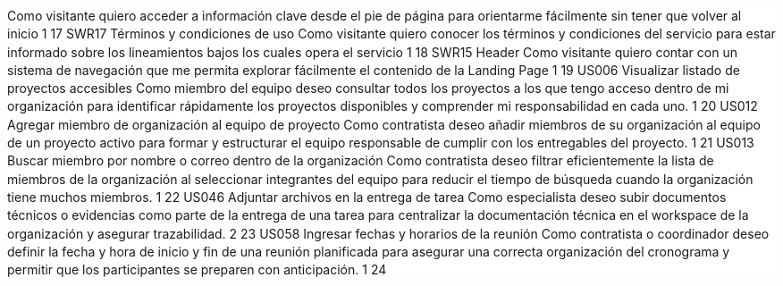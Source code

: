 <td>Como visitante quiero acceder a información clave desde el pie de página para orientarme fácilmente sin tener que volver al inicio</td>
<td>1</td>
</tr> <tr>
<td>17</td>
<td>SWR17</td>
<td>Términos y condiciones de uso</td>
<td>Como visitante quiero conocer los términos y condiciones del servicio para estar informado sobre los lineamientos bajos los cuales opera el servicio</td>
<td>1</td>
</tr> <tr>
<td>18</td>
<td>SWR15</td>
<td>Header</td>
<td>Como visitante quiero contar con un sistema de navegación que me permita explorar fácilmente el contenido de la Landing Page</td>
<td>1</td>
</tr>
<tr>
<td>19</td>
<td>US006</td>
<td>Visualizar listado de proyectos accesibles</td>
<td>Como miembro del equipo deseo consultar todos los proyectos a los que tengo acceso dentro de mi organización para identificar rápidamente los proyectos disponibles y comprender mi responsabilidad en cada uno.</td>
<td>1</td>
</tr>
<tr>
<td>20</td>
<td>US012</td>
<td>Agregar miembro de organización al equipo de proyecto</td>
<td>Como contratista deseo añadir miembros de su organización al equipo de un proyecto activo para formar y estructurar el equipo responsable de cumplir con los entregables del proyecto.</td>
<td>1</td>
</tr>
<tr>
<td>21</td>
<td>US013</td>
<td>Buscar miembro por nombre o correo dentro de la organización</td>
<td>Como contratista deseo filtrar eficientemente la lista de miembros de la organización al seleccionar integrantes del equipo para reducir el tiempo de búsqueda cuando la organización tiene muchos miembros.</td>
<td>1</td>
</tr>
<tr>
<td>22</td>
<td>US046</td>
<td>Adjuntar archivos en la entrega de tarea</td>
<td>Como especialista deseo subir documentos técnicos o evidencias como parte de la entrega de una tarea para centralizar la documentación técnica en el workspace de la organización y asegurar trazabilidad.</td>
<td>2</td>
</tr>
<tr>
<td>23</td>
<td>US058</td>
<td>Ingresar fechas y horarios de la reunión</td>
<td>Como contratista o coordinador deseo definir la fecha y hora de inicio y fin de una reunión planificada para asegurar una correcta organización del cronograma y permitir que los participantes se preparen con anticipación.</td>
<td>1</td>
</tr>
<tr>
<td>24</td>